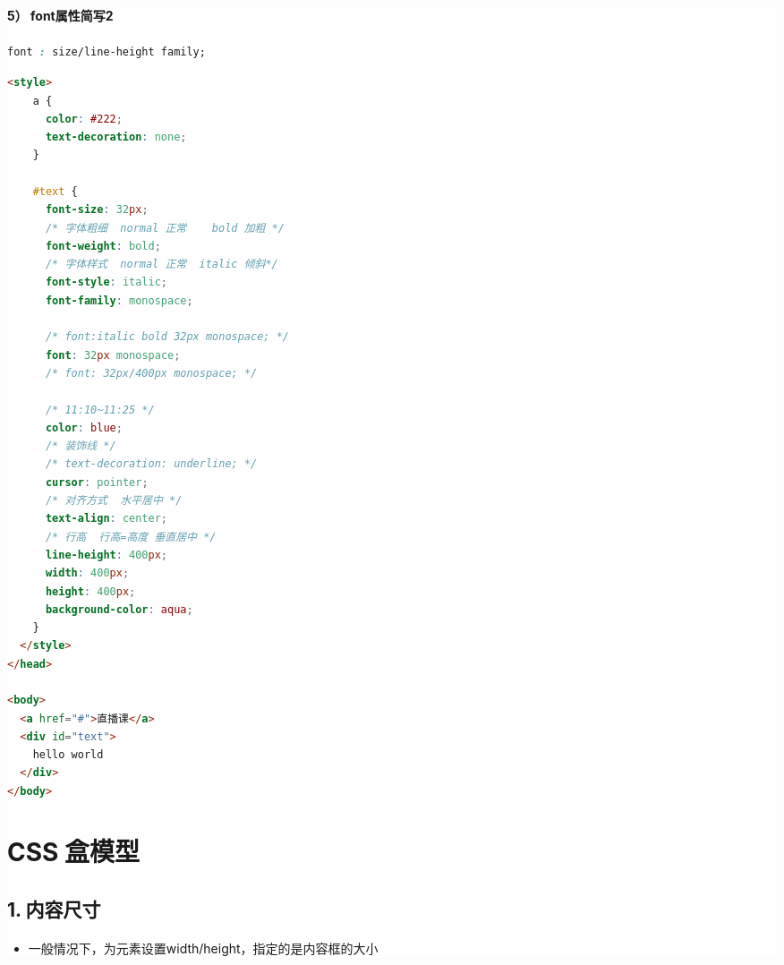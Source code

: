 #### 5） font属性简写2
```css
font : size/line-height family;
```

```html
<style>
    a {
      color: #222;
      text-decoration: none;
    }

    #text {
      font-size: 32px;
      /* 字体粗细  normal 正常    bold 加粗 */
      font-weight: bold;
      /* 字体样式  normal 正常  italic 倾斜*/
      font-style: italic;
      font-family: monospace;

      /* font:italic bold 32px monospace; */
      font: 32px monospace;
      /* font: 32px/400px monospace; */

      /* 11:10~11:25 */
      color: blue;
      /* 装饰线 */
      /* text-decoration: underline; */
      cursor: pointer;
      /* 对齐方式  水平居中 */
      text-align: center;
      /* 行高  行高=高度 垂直居中 */
      line-height: 400px;
      width: 400px;
      height: 400px;
      background-color: aqua;
    }
  </style>
</head>

<body>
  <a href="#">直播课</a>
  <div id="text">
    hello world
  </div>
</body>
```

# CSS 盒模型

## 1. 内容尺寸
- 一般情况下，为元素设置width/height，指定的是内容框的大小
